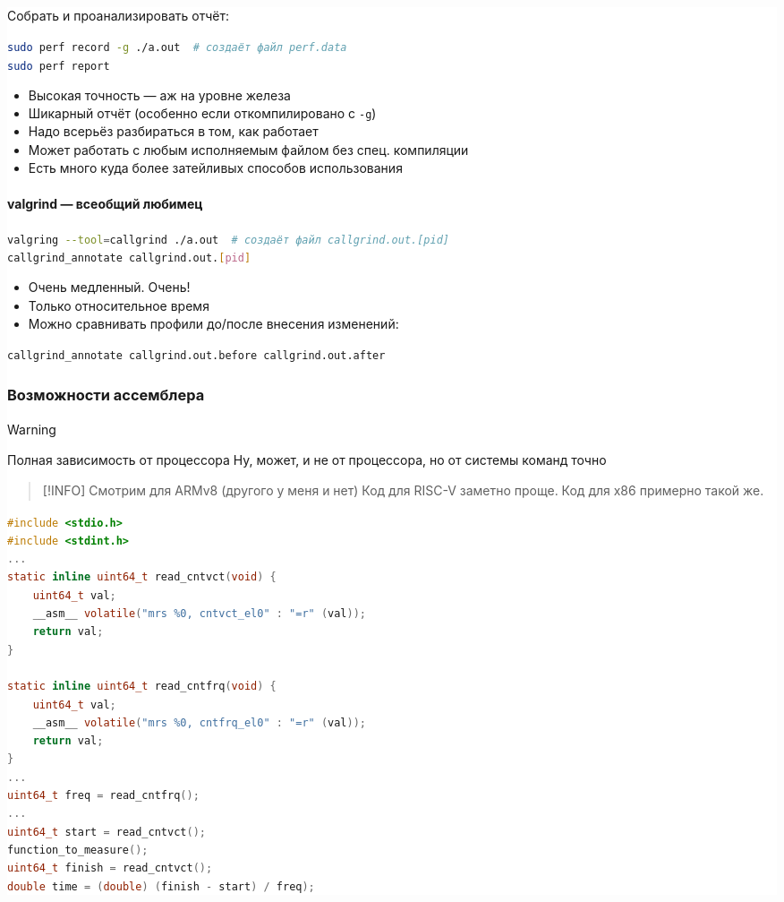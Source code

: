 Собрать и проанализировать отчёт:
```bash
sudo perf record -g ./a.out  # создаёт файл perf.data
sudo perf report
```

- Высокая точность — аж на уровне железа
- Шикарный отчёт (особенно если откомпилировано с `-g`)
- Надо всерьёз разбираться в том, как работает
- Может работать с любым исполняемым файлом без спец. компиляции
- Есть много куда более затейливых способов использования

#### valgrind — всеобщий любимец

```bash
valgring --tool=callgrind ./a.out  # создаёт файл callgrind.out.[pid]
callgrind_annotate callgrind.out.[pid]
```

- Очень медленный. Очень!
- Только относительное время
- Можно сравнивать профили до/после внесения изменений:
```bash
callgrind_annotate callgrind.out.before callgrind.out.after
```

### Возможности ассемблера

> [!WARNING]
> Полная зависимость от процессора
> Ну, может, и не от процессора, но от системы команд точно

> [!INFO]
> Смотрим для ARMv8 (другого у меня и нет)
> Код для RISC-V заметно проще. Код для x86 примерно такой же.

```c
#include <stdio.h>
#include <stdint.h>
...
static inline uint64_t read_cntvct(void) {
    uint64_t val;
    __asm__ volatile("mrs %0, cntvct_el0" : "=r" (val));
    return val;
}

static inline uint64_t read_cntfrq(void) {
    uint64_t val;
    __asm__ volatile("mrs %0, cntfrq_el0" : "=r" (val));
    return val;
}
...
uint64_t freq = read_cntfrq();
...
uint64_t start = read_cntvct();
function_to_measure();
uint64_t finish = read_cntvct();
double time = (double) (finish - start) / freq);
```
